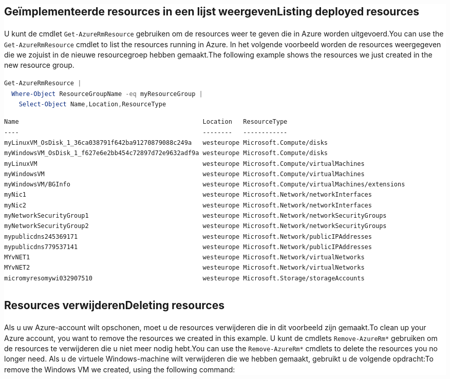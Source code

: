 ## <a name="listing-deployed-resources"></a><span data-ttu-id="9b34e-178">Geïmplementeerde resources in een lijst weergeven</span><span class="sxs-lookup"><span data-stu-id="9b34e-178">Listing deployed resources</span></span>

<span data-ttu-id="9b34e-179">U kunt de cmdlet `Get-AzureRmResource` gebruiken om de resources weer te geven die in Azure worden uitgevoerd.</span><span class="sxs-lookup"><span data-stu-id="9b34e-179">You can use the `Get-AzureRmResource` cmdlet to list the resources running in Azure.</span></span> <span data-ttu-id="9b34e-180">In het volgende voorbeeld worden de resources weergegeven die we zojuist in de nieuwe resourcegroep hebben gemaakt.</span><span class="sxs-lookup"><span data-stu-id="9b34e-180">The following example shows the resources we just created in the new resource group.</span></span>

```powershell
Get-AzureRmResource |
  Where-Object ResourceGroupName -eq myResourceGroup |
    Select-Object Name,Location,ResourceType
```

```Output
Name                                                  Location   ResourceType
----                                                  --------   ------------
myLinuxVM_OsDisk_1_36ca038791f642ba91270879088c249a   westeurope Microsoft.Compute/disks
myWindowsVM_OsDisk_1_f627e6e2bb454c72897d72e9632adf9a westeurope Microsoft.Compute/disks
myLinuxVM                                             westeurope Microsoft.Compute/virtualMachines
myWindowsVM                                           westeurope Microsoft.Compute/virtualMachines
myWindowsVM/BGInfo                                    westeurope Microsoft.Compute/virtualMachines/extensions
myNic1                                                westeurope Microsoft.Network/networkInterfaces
myNic2                                                westeurope Microsoft.Network/networkInterfaces
myNetworkSecurityGroup1                               westeurope Microsoft.Network/networkSecurityGroups
myNetworkSecurityGroup2                               westeurope Microsoft.Network/networkSecurityGroups
mypublicdns245369171                                  westeurope Microsoft.Network/publicIPAddresses
mypublicdns779537141                                  westeurope Microsoft.Network/publicIPAddresses
MYvNET1                                               westeurope Microsoft.Network/virtualNetworks
MYvNET2                                               westeurope Microsoft.Network/virtualNetworks
micromyresomywi032907510                              westeurope Microsoft.Storage/storageAccounts
```

## <a name="deleting-resources"></a><span data-ttu-id="9b34e-181">Resources verwijderen</span><span class="sxs-lookup"><span data-stu-id="9b34e-181">Deleting resources</span></span>

<span data-ttu-id="9b34e-182">Als u uw Azure-account wilt opschonen, moet u de resources verwijderen die in dit voorbeeld zijn gemaakt.</span><span class="sxs-lookup"><span data-stu-id="9b34e-182">To clean up your Azure account, you want to remove the resources we created in this example.</span></span> <span data-ttu-id="9b34e-183">U kunt de cmdlets `Remove-AzureRm*` gebruiken om de resources te verwijderen die u niet meer nodig hebt.</span><span class="sxs-lookup"><span data-stu-id="9b34e-183">You can use the `Remove-AzureRm*` cmdlets to delete the resources you no longer need.</span></span> <span data-ttu-id="9b34e-184">Als u de virtuele Windows-machine wilt verwijderen die we hebben gemaakt, gebruikt u de volgende opdracht:</span><span class="sxs-lookup"><span data-stu-id="9b34e-184">To remove the Windows VM we created, using the following command:</span></span>
